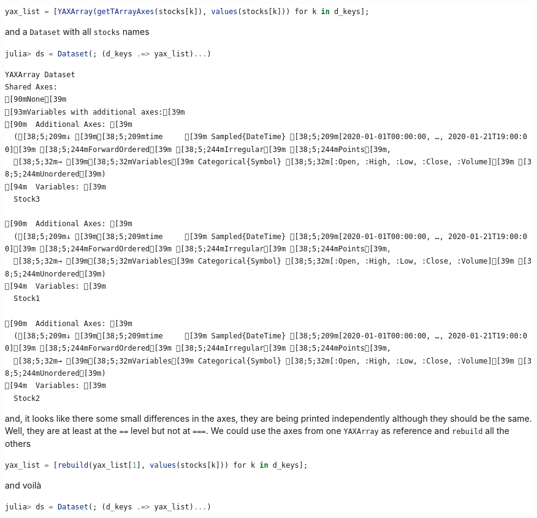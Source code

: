```julia
yax_list = [YAXArray(getTArrayAxes(stocks[k]), values(stocks[k])) for k in d_keys];
```


and a `Dataset` with all `stocks` names

```julia
julia> ds = Dataset(; (d_keys .=> yax_list)...)
```

```ansi
YAXArray Dataset
Shared Axes:
[90mNone[39m
[93mVariables with additional axes:[39m
[90m  Additional Axes: [39m
  ([38;5;209m↓ [39m[38;5;209mtime     [39m Sampled{DateTime} [38;5;209m[2020-01-01T00:00:00, …, 2020-01-21T19:00:00][39m [38;5;244mForwardOrdered[39m [38;5;244mIrregular[39m [38;5;244mPoints[39m,
  [38;5;32m→ [39m[38;5;32mVariables[39m Categorical{Symbol} [38;5;32m[:Open, :High, :Low, :Close, :Volume][39m [38;5;244mUnordered[39m)
[94m  Variables: [39m
  Stock3

[90m  Additional Axes: [39m
  ([38;5;209m↓ [39m[38;5;209mtime     [39m Sampled{DateTime} [38;5;209m[2020-01-01T00:00:00, …, 2020-01-21T19:00:00][39m [38;5;244mForwardOrdered[39m [38;5;244mIrregular[39m [38;5;244mPoints[39m,
  [38;5;32m→ [39m[38;5;32mVariables[39m Categorical{Symbol} [38;5;32m[:Open, :High, :Low, :Close, :Volume][39m [38;5;244mUnordered[39m)
[94m  Variables: [39m
  Stock1

[90m  Additional Axes: [39m
  ([38;5;209m↓ [39m[38;5;209mtime     [39m Sampled{DateTime} [38;5;209m[2020-01-01T00:00:00, …, 2020-01-21T19:00:00][39m [38;5;244mForwardOrdered[39m [38;5;244mIrregular[39m [38;5;244mPoints[39m,
  [38;5;32m→ [39m[38;5;32mVariables[39m Categorical{Symbol} [38;5;32m[:Open, :High, :Low, :Close, :Volume][39m [38;5;244mUnordered[39m)
[94m  Variables: [39m
  Stock2
```


and, it looks like there some small differences in the axes, they are being printed independently although they should be the same. Well, they are at least at the `==` level but not at `===`. We could use the axes from one `YAXArray` as reference and `rebuild` all the others

```julia
yax_list = [rebuild(yax_list[1], values(stocks[k])) for k in d_keys];
```


and voilà

```julia
julia> ds = Dataset(; (d_keys .=> yax_list)...)
```
